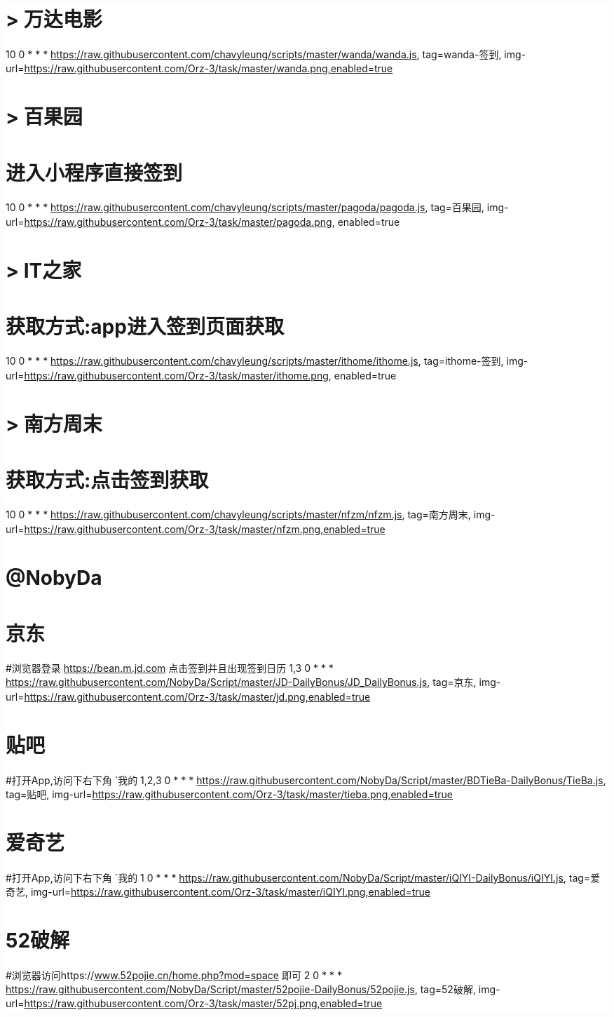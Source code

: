 # > 万达电影
10 0 * * * https://raw.githubusercontent.com/chavyleung/scripts/master/wanda/wanda.js, tag=wanda-签到, img-url=https://raw.githubusercontent.com/Orz-3/task/master/wanda.png,enabled=true

# > 百果园
# 进入小程序直接签到
10 0 * * * https://raw.githubusercontent.com/chavyleung/scripts/master/pagoda/pagoda.js, tag=百果园, img-url=https://raw.githubusercontent.com/Orz-3/task/master/pagoda.png, enabled=true

# > IT之家
# 获取方式:app进入签到页面获取
10 0 * * * https://raw.githubusercontent.com/chavyleung/scripts/master/ithome/ithome.js, tag=ithome-签到, img-url=https://raw.githubusercontent.com/Orz-3/task/master/ithome.png, enabled=true

# > 南方周末
# 获取方式:点击签到获取
10 0 * * * https://raw.githubusercontent.com/chavyleung/scripts/master/nfzm/nfzm.js, tag=南方周末, img-url=https://raw.githubusercontent.com/Orz-3/task/master/nfzm.png,enabled=true

# @NobyDa

# 京东
#浏览器登录 https://bean.m.jd.com 点击签到并且出现签到日历
1,3 0 * * * https://raw.githubusercontent.com/NobyDa/Script/master/JD-DailyBonus/JD_DailyBonus.js, tag=京东, img-url=https://raw.githubusercontent.com/Orz-3/task/master/jd.png,enabled=true

# 贴吧
#打开App,访问下右下角 `我的
1,2,3 0 * * * https://raw.githubusercontent.com/NobyDa/Script/master/BDTieBa-DailyBonus/TieBa.js, tag=贴吧, img-url=https://raw.githubusercontent.com/Orz-3/task/master/tieba.png,enabled=true

# 爱奇艺
#打开App,访问下右下角 `我的
1 0 * * * https://raw.githubusercontent.com/NobyDa/Script/master/iQIYI-DailyBonus/iQIYI.js, tag=爱奇艺, img-url=https://raw.githubusercontent.com/Orz-3/task/master/iQIYI.png,enabled=true

# 52破解
#浏览器访问https://www.52pojie.cn/home.php?mod=space 即可
2 0 * * * https://raw.githubusercontent.com/NobyDa/Script/master/52pojie-DailyBonus/52pojie.js, tag=52破解, img-url=https://raw.githubusercontent.com/Orz-3/task/master/52pj.png,enabled=true
